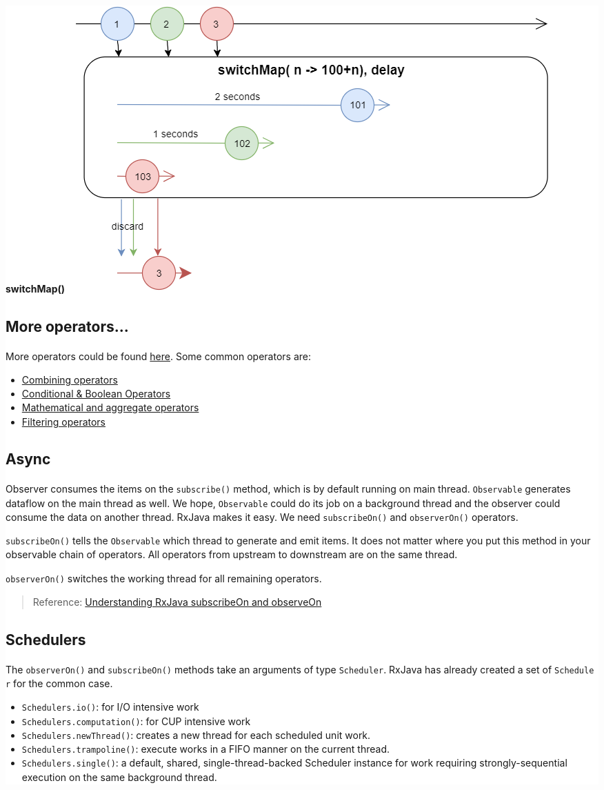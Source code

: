 **switchMap()**
![](images/switchmap.png)

## More operators...
More operators could be found [here](https://github.com/ReactiveX/RxJava/wiki/Alphabetical-List-of-Observable-Operators). Some common operators are:
* [Combining operators](https://github.com/ReactiveX/RxJava/wiki/Combining-Observables)
* [Conditional & Boolean Operators](https://github.com/ReactiveX/RxJava/wiki/Conditional-and-Boolean-Operators)
* [Mathematical and aggregate operators](https://github.com/ReactiveX/RxJava/wiki/Mathematical-and-Aggregate-Operators)
* [Filtering operators](https://github.com/ReactiveX/RxJava/wiki/Filtering-Observables)


## Async
Observer consumes the items on the `subscribe()` method, which is by default running on main thread. `Observable` generates dataflow on the main thread as well. We hope, `Observable` could do its job on a background thread and the observer could consume the data on another thread. RxJava makes it easy. We need `subscribeOn()` and `observerOn()` operators.

`subscribeOn()` tells the `Observable` which thread to generate and emit items. It does not matter where you put this method in your observable chain of operators. All operators from upstream to downstream are on the same thread.

`observerOn()` switches the working thread for all remaining operators.

> Reference: [Understanding RxJava subscribeOn and observeOn](https://proandroiddev.com/understanding-rxjava-subscribeon-and-observeon-744b0c6a41ea)

## Schedulers
The `observerOn()` and `subscribeOn()` methods take an arguments of type `Scheduler`. RxJava has already created a set of `Scheduler` for the common case.
* `Schedulers.io()`: for I/O intensive work
* `Schedulers.computation()`: for CUP intensive work
* `Schedulers.newThread()`: creates a new thread for each scheduled unit work.
* `Schedulers.trampoline()`: execute works in a FIFO manner on the current thread.
* `Schedulers.single()`: a default, shared, single-thread-backed Scheduler instance for work requiring strongly-sequential execution on the same background thread.
